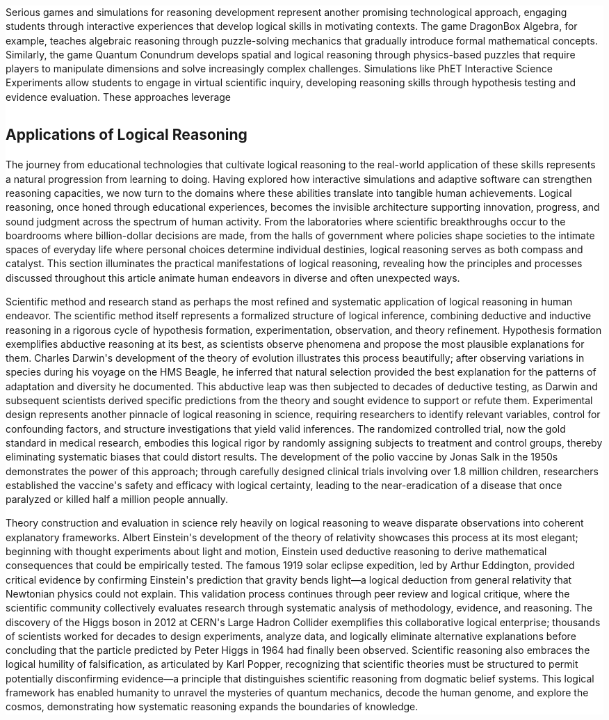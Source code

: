 Serious games and simulations for reasoning development represent another promising technological approach, engaging students through interactive experiences that develop logical skills in motivating contexts. The game DragonBox Algebra, for example, teaches algebraic reasoning through puzzle-solving mechanics that gradually introduce formal mathematical concepts. Similarly, the game Quantum Conundrum develops spatial and logical reasoning through physics-based puzzles that require players to manipulate dimensions and solve increasingly complex challenges. Simulations like PhET Interactive Science Experiments allow students to engage in virtual scientific inquiry, developing reasoning skills through hypothesis testing and evidence evaluation. These approaches leverage

## Applications of Logical Reasoning

The journey from educational technologies that cultivate logical reasoning to the real-world application of these skills represents a natural progression from learning to doing. Having explored how interactive simulations and adaptive software can strengthen reasoning capacities, we now turn to the domains where these abilities translate into tangible human achievements. Logical reasoning, once honed through educational experiences, becomes the invisible architecture supporting innovation, progress, and sound judgment across the spectrum of human activity. From the laboratories where scientific breakthroughs occur to the boardrooms where billion-dollar decisions are made, from the halls of government where policies shape societies to the intimate spaces of everyday life where personal choices determine individual destinies, logical reasoning serves as both compass and catalyst. This section illuminates the practical manifestations of logical reasoning, revealing how the principles and processes discussed throughout this article animate human endeavors in diverse and often unexpected ways.

Scientific method and research stand as perhaps the most refined and systematic application of logical reasoning in human endeavor. The scientific method itself represents a formalized structure of logical inference, combining deductive and inductive reasoning in a rigorous cycle of hypothesis formation, experimentation, observation, and theory refinement. Hypothesis formation exemplifies abductive reasoning at its best, as scientists observe phenomena and propose the most plausible explanations for them. Charles Darwin's development of the theory of evolution illustrates this process beautifully; after observing variations in species during his voyage on the HMS Beagle, he inferred that natural selection provided the best explanation for the patterns of adaptation and diversity he documented. This abductive leap was then subjected to decades of deductive testing, as Darwin and subsequent scientists derived specific predictions from the theory and sought evidence to support or refute them. Experimental design represents another pinnacle of logical reasoning in science, requiring researchers to identify relevant variables, control for confounding factors, and structure investigations that yield valid inferences. The randomized controlled trial, now the gold standard in medical research, embodies this logical rigor by randomly assigning subjects to treatment and control groups, thereby eliminating systematic biases that could distort results. The development of the polio vaccine by Jonas Salk in the 1950s demonstrates the power of this approach; through carefully designed clinical trials involving over 1.8 million children, researchers established the vaccine's safety and efficacy with logical certainty, leading to the near-eradication of a disease that once paralyzed or killed half a million people annually.

Theory construction and evaluation in science rely heavily on logical reasoning to weave disparate observations into coherent explanatory frameworks. Albert Einstein's development of the theory of relativity showcases this process at its most elegant; beginning with thought experiments about light and motion, Einstein used deductive reasoning to derive mathematical consequences that could be empirically tested. The famous 1919 solar eclipse expedition, led by Arthur Eddington, provided critical evidence by confirming Einstein's prediction that gravity bends light—a logical deduction from general relativity that Newtonian physics could not explain. This validation process continues through peer review and logical critique, where the scientific community collectively evaluates research through systematic analysis of methodology, evidence, and reasoning. The discovery of the Higgs boson in 2012 at CERN's Large Hadron Collider exemplifies this collaborative logical enterprise; thousands of scientists worked for decades to design experiments, analyze data, and logically eliminate alternative explanations before concluding that the particle predicted by Peter Higgs in 1964 had finally been observed. Scientific reasoning also embraces the logical humility of falsification, as articulated by Karl Popper, recognizing that scientific theories must be structured to permit potentially disconfirming evidence—a principle that distinguishes scientific reasoning from dogmatic belief systems. This logical framework has enabled humanity to unravel the mysteries of quantum mechanics, decode the human genome, and explore the cosmos, demonstrating how systematic reasoning expands the boundaries of knowledge.
